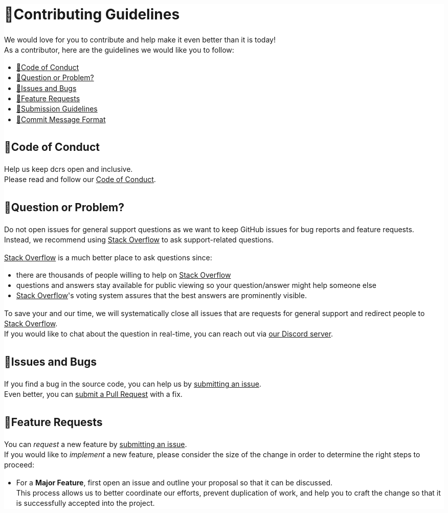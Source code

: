 # 🫶Contributing Guidelines

We would love for you to contribute and help make it even better than it is today!  
As a contributor, here are the guidelines we would like you to follow:

 - [🤝Code of Conduct](#code-of-conduct)
 - [🔎Question or Problem?](#question-or-problem)
 - [🐛Issues and Bugs](#issues-and-bugs)
 - [🚀Feature Requests](#feature-requests)
 - [🎫Submission Guidelines](#submission-guidelines)
 - [📃Commit Message Format](#commit-message-format)

## 🤝Code of Conduct

Help us keep dcrs open and inclusive.  
Please read and follow our [Code of Conduct][coc].

## 🔎Question or Problem?

Do not open issues for general support questions as we want to keep GitHub issues for bug reports and feature requests.  
Instead, we recommend using [Stack Overflow][so] to ask support-related questions.

[Stack Overflow][so] is a much better place to ask questions since:

- there are thousands of people willing to help on [Stack Overflow][so]
- questions and answers stay available for public viewing so your question/answer might help someone else
- [Stack Overflow][so]'s voting system assures that the best answers are prominently visible.

To save your and our time, we will systematically close all issues that are requests for general support and redirect people to [Stack Overflow][so].  
If you would like to chat about the question in real-time, you can reach out via [our Discord server][discord].

## 🐛Issues and Bugs

If you find a bug in the source code, you can help us by [submitting an issue](#submitting-an-issue).  
Even better, you can [submit a Pull Request](#submitting-a-pull-request-pr) with a fix.

## 🚀Feature Requests

You can *request* a new feature by [submitting an issue](#submitting-an-issue).  
If you would like to *implement* a new feature, please consider the size of the change in order to determine the right steps to proceed:

* For a **Major Feature**, first open an issue and outline your proposal so that it can be discussed.  
  This process allows us to better coordinate our efforts, prevent duplication of work, and help you to craft the change so that it is successfully accepted into the project.


[branch]: https://help.github.com/articles/creating-and-deleting-branches-within-your-repository
[coc]: https://github.com/OpenUp-LabTakizawa/dcrs/blob/main/CODE_OF_CONDUCT.md
[commit-message-format]: https://docs.google.com/document/d/1QrDFcIiPjSLDn3EL15IJygNPiHORgU1_OOAqWjiDU5Y/edit#
[dcrs-pr]: https://github.com/OpenUp-LabTakizawa/dcrs/pulls
[discord]: https://discord.gg/tSHMqK8VDU
[fork]: https://help.github.com/articles/fork-a-repo/
[issue-template]: https://github.com/OpenUp-LabTakizawa/dcrs/tree/main/.github/ISSUE_TEMPLATE
[pr]: https://help.github.com/articles/using-pull-requests/
[so]: https://stackoverflow.com